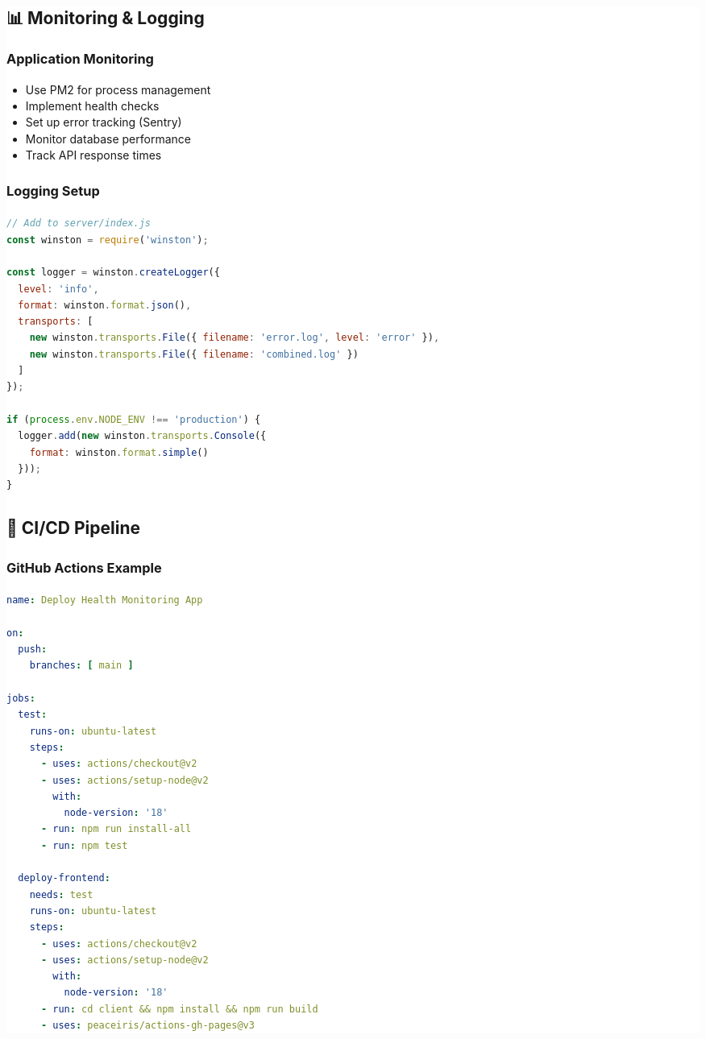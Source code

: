 ## 📊 Monitoring & Logging

### Application Monitoring
- Use PM2 for process management
- Implement health checks
- Set up error tracking (Sentry)
- Monitor database performance
- Track API response times

### Logging Setup
```javascript
// Add to server/index.js
const winston = require('winston');

const logger = winston.createLogger({
  level: 'info',
  format: winston.format.json(),
  transports: [
    new winston.transports.File({ filename: 'error.log', level: 'error' }),
    new winston.transports.File({ filename: 'combined.log' })
  ]
});

if (process.env.NODE_ENV !== 'production') {
  logger.add(new winston.transports.Console({
    format: winston.format.simple()
  }));
}
```

## 🔄 CI/CD Pipeline

### GitHub Actions Example

```yaml
name: Deploy Health Monitoring App

on:
  push:
    branches: [ main ]

jobs:
  test:
    runs-on: ubuntu-latest
    steps:
      - uses: actions/checkout@v2
      - uses: actions/setup-node@v2
        with:
          node-version: '18'
      - run: npm run install-all
      - run: npm test

  deploy-frontend:
    needs: test
    runs-on: ubuntu-latest
    steps:
      - uses: actions/checkout@v2
      - uses: actions/setup-node@v2
        with:
          node-version: '18'
      - run: cd client && npm install && npm run build
      - uses: peaceiris/actions-gh-pages@v3
```